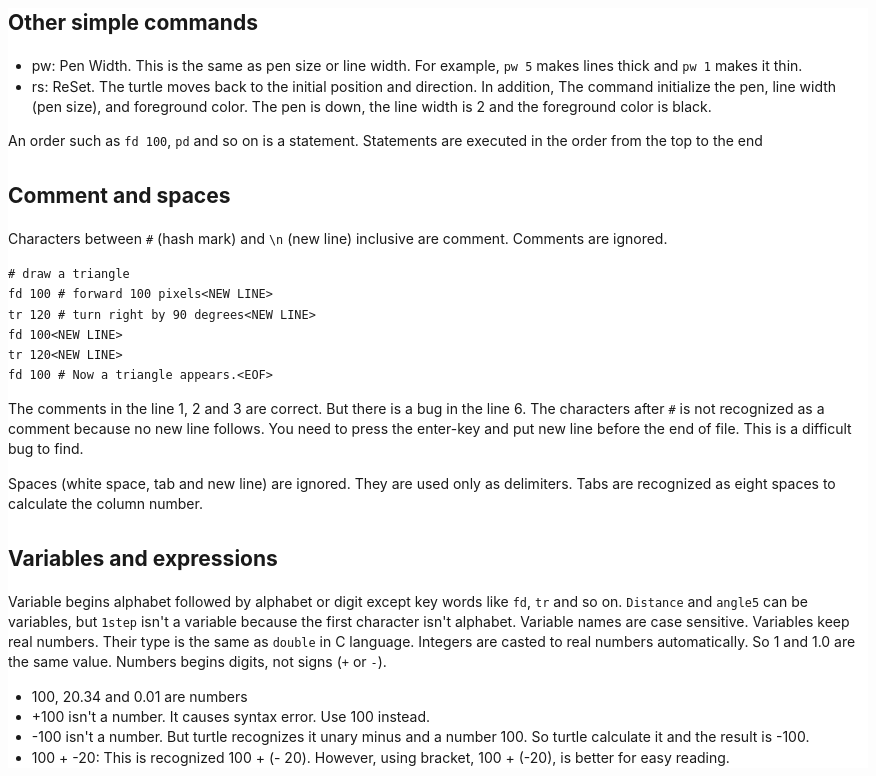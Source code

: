 ## Other simple commands

- pw: Pen Width. This is the same as pen size or line width.
For example, `pw 5` makes lines thick and `pw 1` makes it thin.
- rs: ReSet. The turtle moves back to the initial position and direction.
In addition, The command initialize the pen, line width (pen size), and foreground color.
The pen is down, the line width is 2 and the foreground color is black.

An order such as `fd 100`, `pd` and so on is a statement.
Statements are executed in the order from the top to the end

## Comment and spaces

Characters between `#` (hash mark) and `\n` (new line) inclusive are comment.
Comments are ignored.

~~~
# draw a triangle
fd 100 # forward 100 pixels<NEW LINE>
tr 120 # turn right by 90 degrees<NEW LINE>
fd 100<NEW LINE>
tr 120<NEW LINE>
fd 100 # Now a triangle appears.<EOF>
~~~

The comments in the line 1, 2 and 3 are correct.
But there is a bug in the line 6.
The characters after `#` is not recognized as a comment because no new line follows.
You need to press the enter-key and put new line before the end of file.
This is a difficult bug to find.

Spaces (white space, tab and new line) are ignored.
They are used only as delimiters.
Tabs are recognized as eight spaces to calculate the column number.

## Variables and expressions

Variable begins alphabet followed by alphabet or digit except key words like `fd`, `tr` and so on.
`Distance` and `angle5` can be variables, but `1step` isn't a variable because the first character isn't alphabet.
Variable names are case sensitive.
Variables keep real numbers.
Their type is the same as `double` in C language.
Integers are casted to real numbers automatically.
So 1 and 1.0 are the same value.
Numbers begins digits, not signs (`+` or `-`).

- 100, 20.34 and 0.01 are numbers
- +100 isn't a number. It causes syntax error. Use 100 instead.
- -100 isn't a number. But turtle recognizes it unary minus and a number 100.
So turtle calculate it and the result is -100.
- 100 + -20: This is recognized 100 + (- 20).
However, using bracket, 100 + (-20), is better for easy reading.
